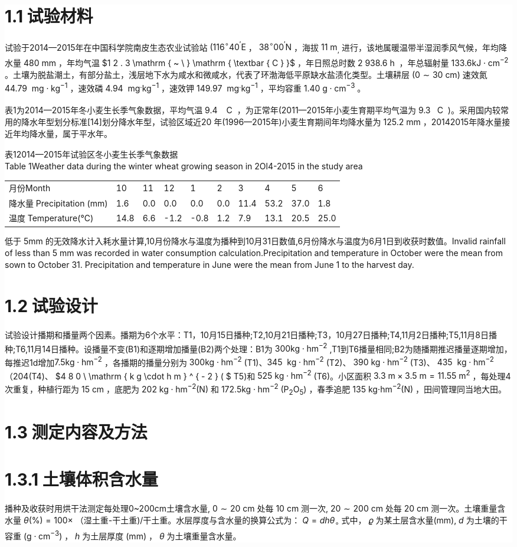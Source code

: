 # 1.1 试验材料

试验于2014—2015年在中国科学院南皮生态农业试验站 $( 1 1 6 ^ { \circ } 4 0 ^ { \prime } \mathrm { E }$ ， $3 8 ^ { \circ } 0 0 ^ { \prime } \mathrm { N }$ ，海拔 $1 1 \mathrm { ~ m } _ { , }$ 进行，该地属暖温带半湿润季风气候，年均降水量 $4 8 0 ~ \mathrm { m m }$ ，年均气温 $1 2 . 3 \mathrm { ~ \ } \mathrm { \textbar { C } }$ ，年日照总时数 $2 ~ 9 3 8 . 6 \mathrm { ~ h ~ }$ ，年总辐射量 $1 3 3 . 6 \mathrm { k J } { \cdot } \mathrm { c m } ^ { - 2 }$ 。土壤为脱盐潮土，有部分盐土，浅层地下水为咸水和微咸水，代表了环渤海低平原缺水盐渍化类型。土壤耕层 $( 0 { \sim } 3 0 ~ \mathrm { c m } )$ 速效氮 $4 4 . 7 9 \ \mathrm { \ m g { \cdot } k g ^ { - 1 } }$ ，速效磷 $4 . 9 4 ~ \mathrm { \ m g ^ { . } k g ^ { - 1 } }$ ，速效钾 $1 4 9 . 9 7 ~ \mathrm { \ m g ^ { . } k g ^ { - 1 } }$ ，平均容重 $1 . 4 0 ~ \mathrm { g } { \cdot } \mathrm { c m } ^ { - 3 }$ 。

表1为2014—2015年冬小麦生长季气象数据，平均气温 $9 . 4 \mathrm { ~ \ ^ ~ { ~ } C ~ }$ ，为正常年(2011—2015年小麦生育期平均气温为 $9 . 3 \mathrm { ~ \ ^ ~ C ~ }$ )。采用国内较常用的降水年型划分标准[14]划分降水年型，试验区域近20 年(1996—2015年)小麦生育期间年均降水量为 $1 2 5 . 2 ~ \mathrm { m m }$ ，20142015年降水量接近年均降水量，属于平水年。

表12014—2015年试验区冬小麦生长季气象数据  
Table 1Weather data during the winter wheat growing season in 2Ol4-2015 in the study area   

<html><body><table><tr><td>月份Month</td><td>10</td><td>11</td><td>12</td><td>1</td><td>2</td><td>3</td><td>4</td><td>5</td><td>6</td></tr><tr><td>降水量 Precipitation (mm)</td><td>1.6</td><td>0.0</td><td>0.0</td><td>0.0</td><td>0.0</td><td>11.4</td><td>53.2</td><td>37.0</td><td>1.8</td></tr><tr><td>温度 Temperature(℃)</td><td>14.8</td><td>6.6</td><td>-1.2</td><td>-0.8</td><td>1.2</td><td>7.9</td><td>13.1</td><td>20.5</td><td>25.0</td></tr></table></body></html>

低于 $5 \mathrm { m m }$ 的无效降水计入耗水量计算,10月份降水与温度为播种到10月31日数值,6月份降水与温度为6月1日到收获时数值。Invalid rainfall of less than $5 \ \mathrm { m m }$ was recorded in water consumption calculation.Precipitation and temperature in October were the mean from sown to October 31. Precipitation and temperature in June were the mean from June 1 to the harvest day.

# 1.2 试验设计

试验设计播期和播量两个因素。播期为6个水平：T1，10月15日播种;T2,10月21日播种;T3，10月27日播种;T4,11月2日播种;T5,11月8日播种;T6,11月14日播种。设播量不变(B1)和逐期增加播量(B2)两个处理：B1为 $3 0 0 \mathrm { k g } { \cdot } \mathrm { h m } ^ { - 2 }$ ,T1到T6播量相同;B2为随播期推迟播量逐期增加，每推迟1d增加$7 . 5 \mathrm { k g } { \cdot } \mathrm { h m } ^ { - 2 }$ ，各播期的播量分别为 $3 0 0 \mathrm { k g } { \cdot } \mathrm { h m } ^ { - 2 }$ (T1)、$3 4 5 ~ \mathrm { \ k g } { \cdot } \mathrm { h m } ^ { - 2 }$ (T2)、 $3 9 0 \mathrm { \ k g } { \cdot } \mathrm { h m } ^ { - 2 }$ (T3)、 $4 3 5 ~ \mathrm { \ k g } { \cdot } \mathrm { h m } ^ { - 2 }$ （204(T4)、 $4 8 0 \ \mathrm { k g \cdot h m } ^ { - 2 } ( \$ T5)和 $5 2 5 \ \mathrm { k g } { \cdot } \mathrm { h m } ^ { - 2 }$ (T6)。小区面积 $3 . 3 ~ \mathrm { m } { \times } 3 . 5 ~ \mathrm { m } { = } 1 1 . 5 5 ~ \mathrm { m } ^ { 2 }$ ，每处理4次重复，种植行距为 $1 5 \ \mathrm { c m }$ ，底肥为 $2 0 2 \mathrm { ~ k g } { \cdot } \mathrm { h m } ^ { - 2 } ( \mathrm { N } )$ 和 $1 7 2 . 5 \mathrm { k g } { \cdot } \mathrm { h m } ^ { - 2 }$ $( \mathsf { P } _ { 2 } \mathsf { O } _ { 5 } )$ ，春季追肥 $1 3 5 ~ \mathrm { { k g } { \cdot h m } ^ { - 2 } ( N ) }$ ，田间管理同当地大田。

# 1.3 测定内容及方法

# 1.3.1 土壤体积含水量

播种及收获时用烘干法测定每处理0\~200cm土壤含水量, $0 { \sim } 2 0 ~ \mathrm { c m }$ 处每 $1 0 \ \mathrm { c m }$ 测一次, $2 0 { \sim } 2 0 0 ~ \mathrm { c m }$ 处每 $2 0 ~ \mathrm { c m }$ 测一次。土壤重量含水量 $\theta ( \% ) { = } 1 0 0 \times$ （湿土重-干土重)/干土重。水层厚度与含水量的换算公式为： $Q { = } d h \theta _ { \circ }$ 式中， $\varrho$ 为某土层含水量(mm), $d$ 为土壤的干容重 $( \mathrm { g } \cdot \mathrm { c m } ^ { - 3 } )$ ， $h$ 为土层厚度 $( \mathrm { m m } )$ ， $\theta$ 为土壤重量含水量。
